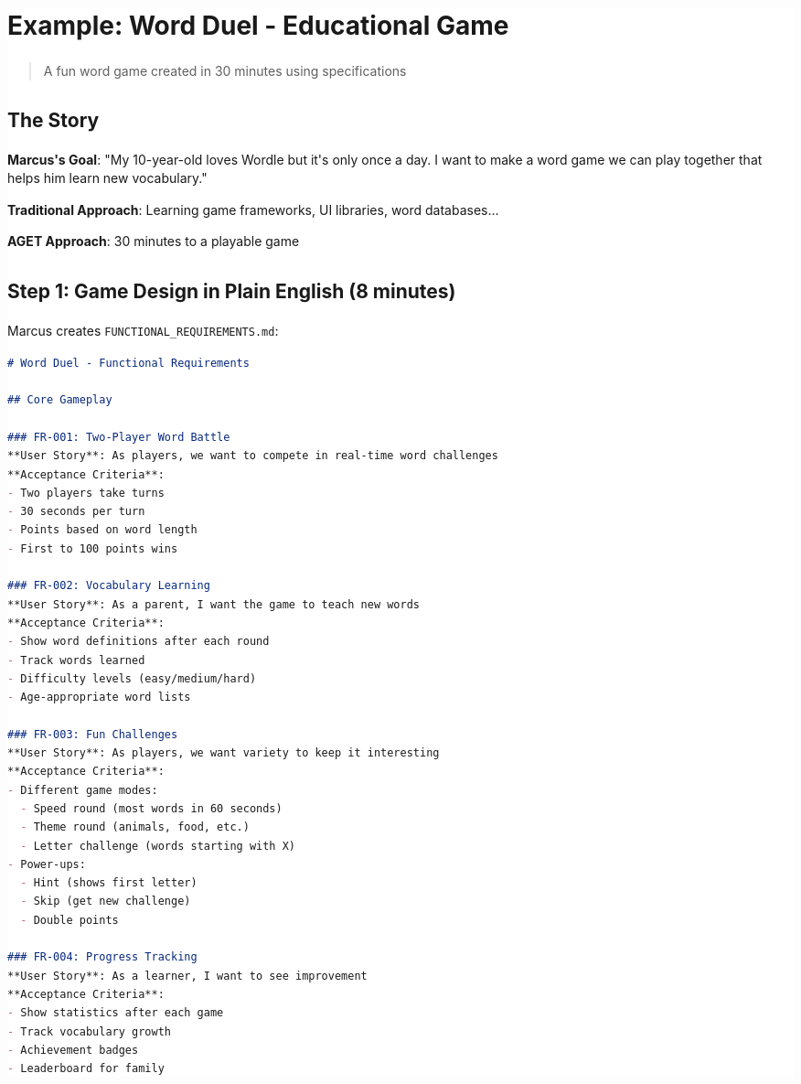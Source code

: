 # Example: Word Duel - Educational Game

> A fun word game created in 30 minutes using specifications

## The Story

**Marcus's Goal**: "My 10-year-old loves Wordle but it's only once a day. I want to make a word game we can play together that helps him learn new vocabulary."

**Traditional Approach**: Learning game frameworks, UI libraries, word databases...

**AGET Approach**: 30 minutes to a playable game

## Step 1: Game Design in Plain English (8 minutes)

Marcus creates `FUNCTIONAL_REQUIREMENTS.md`:

```markdown
# Word Duel - Functional Requirements

## Core Gameplay

### FR-001: Two-Player Word Battle
**User Story**: As players, we want to compete in real-time word challenges
**Acceptance Criteria**:
- Two players take turns
- 30 seconds per turn
- Points based on word length
- First to 100 points wins

### FR-002: Vocabulary Learning
**User Story**: As a parent, I want the game to teach new words
**Acceptance Criteria**:
- Show word definitions after each round
- Track words learned
- Difficulty levels (easy/medium/hard)
- Age-appropriate word lists

### FR-003: Fun Challenges
**User Story**: As players, we want variety to keep it interesting
**Acceptance Criteria**:
- Different game modes:
  - Speed round (most words in 60 seconds)
  - Theme round (animals, food, etc.)
  - Letter challenge (words starting with X)
- Power-ups:
  - Hint (shows first letter)
  - Skip (get new challenge)
  - Double points

### FR-004: Progress Tracking
**User Story**: As a learner, I want to see improvement
**Acceptance Criteria**:
- Show statistics after each game
- Track vocabulary growth
- Achievement badges
- Leaderboard for family
```
